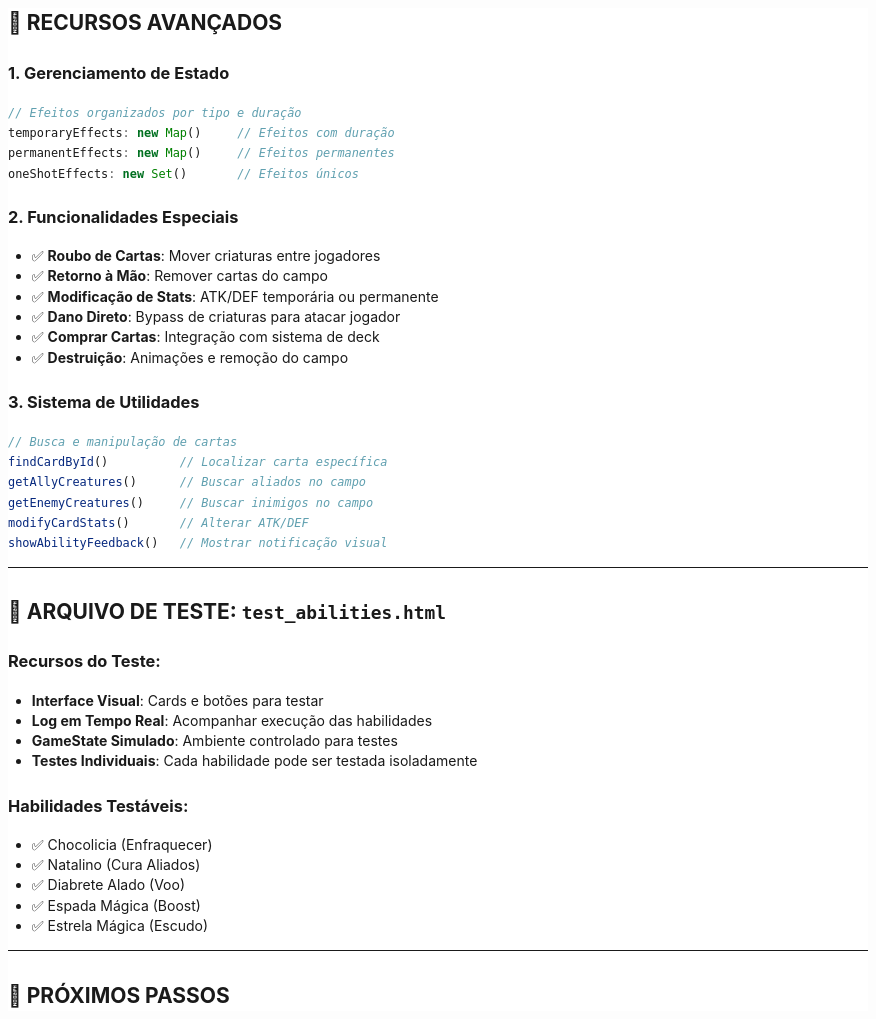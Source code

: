 
## 🎪 **RECURSOS AVANÇADOS**

### **1. Gerenciamento de Estado**
```javascript
// Efeitos organizados por tipo e duração
temporaryEffects: new Map()     // Efeitos com duração
permanentEffects: new Map()     // Efeitos permanentes  
oneShotEffects: new Set()       // Efeitos únicos
```

### **2. Funcionalidades Especiais**
- ✅ **Roubo de Cartas**: Mover criaturas entre jogadores
- ✅ **Retorno à Mão**: Remover cartas do campo
- ✅ **Modificação de Stats**: ATK/DEF temporária ou permanente
- ✅ **Dano Direto**: Bypass de criaturas para atacar jogador
- ✅ **Comprar Cartas**: Integração com sistema de deck
- ✅ **Destruição**: Animações e remoção do campo

### **3. Sistema de Utilidades**
```javascript
// Busca e manipulação de cartas
findCardById()          // Localizar carta específica
getAllyCreatures()      // Buscar aliados no campo
getEnemyCreatures()     // Buscar inimigos no campo
modifyCardStats()       // Alterar ATK/DEF
showAbilityFeedback()   // Mostrar notificação visual
```

---

## 🧪 **ARQUIVO DE TESTE**: `test_abilities.html`

### Recursos do Teste:
- **Interface Visual**: Cards e botões para testar
- **Log em Tempo Real**: Acompanhar execução das habilidades
- **GameState Simulado**: Ambiente controlado para testes
- **Testes Individuais**: Cada habilidade pode ser testada isoladamente

### Habilidades Testáveis:
- ✅ Chocolicia (Enfraquecer)
- ✅ Natalino (Cura Aliados) 
- ✅ Diabrete Alado (Voo)
- ✅ Espada Mágica (Boost)
- ✅ Estrela Mágica (Escudo)

---

## 🚀 **PRÓXIMOS PASSOS**
